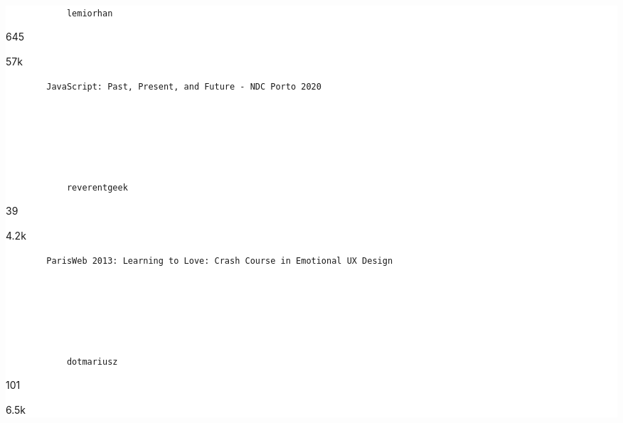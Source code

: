 

                lemiorhan
              


 645
            

 57k
















            JavaScript: Past, Present, and Future - NDC Porto 2020
          





                reverentgeek
              


 39
            

 4.2k
















            ParisWeb 2013: Learning to Love: Crash Course in Emotional UX Design
          





                dotmariusz
              


 101
            

 6.5k










